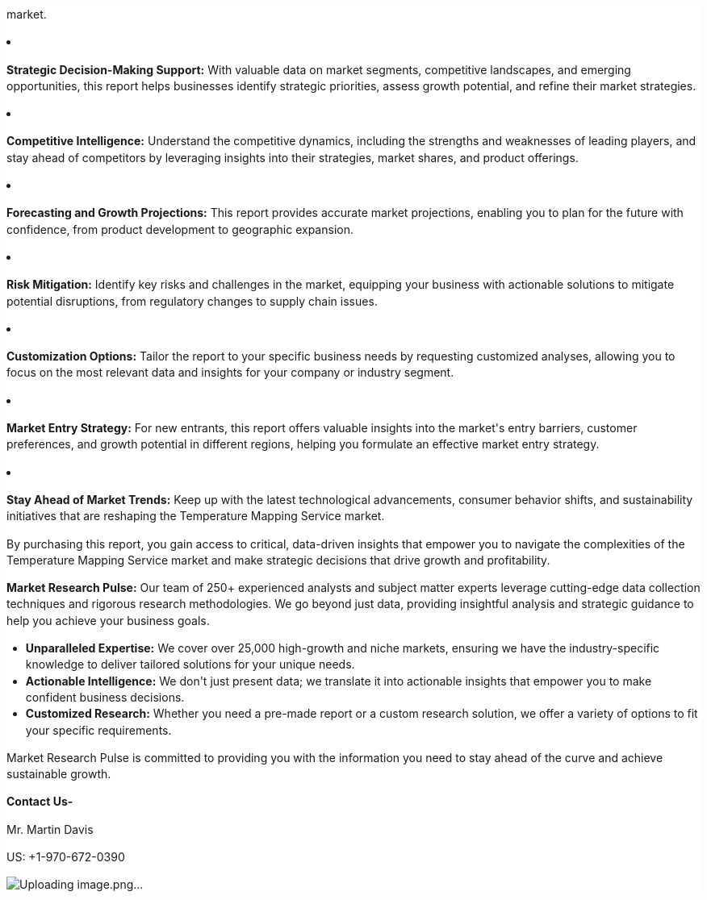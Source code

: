 market.</p></li><li><p><strong>Strategic Decision-Making Support:</strong> With valuable data on market segments, competitive landscapes, and emerging opportunities, this report helps businesses identify strategic priorities, assess growth potential, and refine their market strategies.</p></li><li><p><strong>Competitive Intelligence:</strong> Understand the competitive dynamics, including the strengths and weaknesses of leading players, and stay ahead of competitors by leveraging insights into their strategies, market shares, and product offerings.</p></li><li><p><strong>Forecasting and Growth Projections:</strong> This report provides accurate market projections, enabling you to plan for the future with confidence, from product development to geographic expansion.</p></li><li><p><strong>Risk Mitigation:</strong> Identify key risks and challenges in the market, equipping your business with actionable solutions to mitigate potential disruptions, from regulatory changes to supply chain issues.</p></li><li><p><strong>Customization Options:</strong> Tailor the report to your specific business needs by requesting customized analyses, allowing you to focus on the most relevant data and insights for your company or industry segment.</p></li><li><p><strong>Market Entry Strategy:</strong> For new entrants, this report offers valuable insights into the market's entry barriers, customer preferences, and growth potential in different regions, helping you formulate an effective market entry strategy.</p></li><li><p><strong>Stay Ahead of Market Trends:</strong> Keep up with the latest technological advancements, consumer behavior shifts, and sustainability initiatives that are reshaping the Temperature Mapping Service market.</p></li></ol><p>By purchasing this report, you gain access to critical, data-driven insights that empower you to navigate the complexities of the Temperature Mapping Service market and make strategic decisions that drive growth and profitability.</p><p><strong>Market Research Pulse:</strong>&nbsp;Our team of 250+ experienced analysts and subject matter experts leverage cutting-edge data collection techniques and rigorous research methodologies. We go beyond just data, providing insightful analysis and strategic guidance to help you achieve your business goals.</p><ul><li><strong>Unparalleled Expertise:</strong>&nbsp;We cover over 25,000 high-growth and niche markets, ensuring we have the industry-specific knowledge to deliver tailored solutions for your unique needs.</li><li><strong>Actionable Intelligence:</strong>&nbsp;We don't just present data; we translate it into actionable insights that empower you to make confident business decisions.</li><li><strong>Customized Research:</strong>&nbsp;Whether you need a pre-made report or a custom research solution, we offer a variety of options to fit your specific requirements.</li></ul><p>Market Research Pulse is committed to providing you with the information you need to stay ahead of the curve and achieve sustainable growth.</p><p><strong>Contact Us-</strong></p><p>Mr. Martin Davis</p><p>US: +1-970-672-0390</p>
![Uploading image.png…]()
